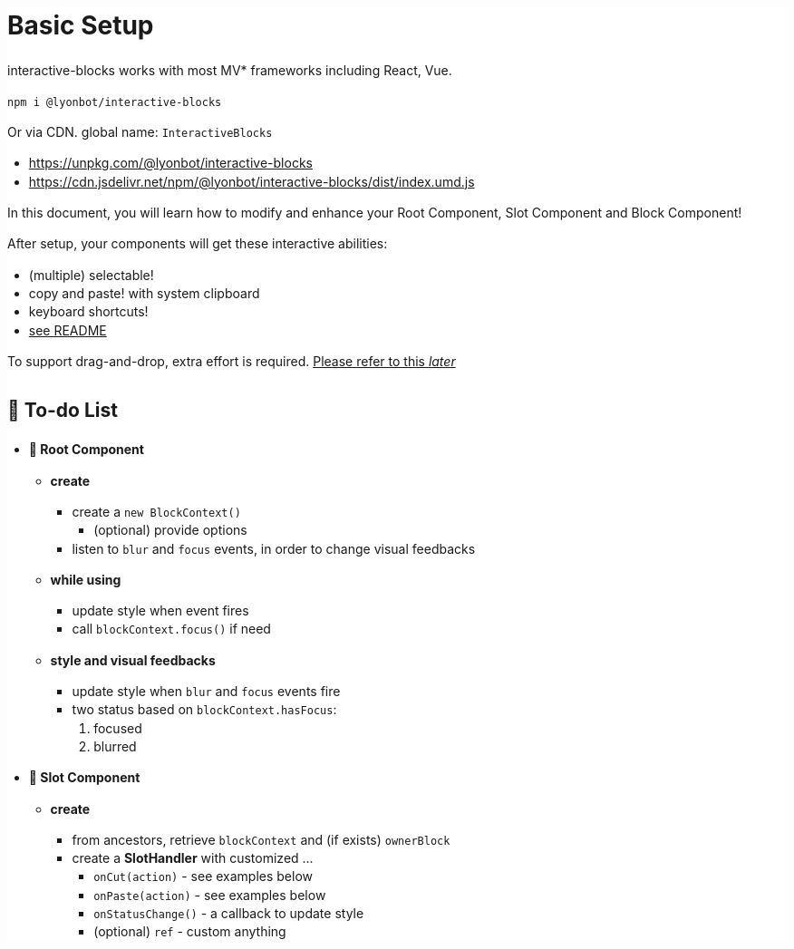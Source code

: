 # Basic Setup

interactive-blocks works with most MV\* frameworks including React, Vue.

```
npm i @lyonbot/interactive-blocks
```

Or via CDN. global name: `InteractiveBlocks`

- https://unpkg.com/@lyonbot/interactive-blocks
- https://cdn.jsdelivr.net/npm/@lyonbot/interactive-blocks/dist/index.umd.js

In this document, you will learn how to modify and enhance your Root Component, Slot Component and Block Component!

After setup, your components will get these interactive abilities:

- (multiple) selectable!
- copy and paste! with system clipboard
- keyboard shortcuts!
- [see README](../README.md)

To support drag-and-drop, extra effort is required. [Please refer to this _later_](./drag-and-drop.md)

## 🎯 To-do List

- **🧩 Root Component**

  - **create**

    - create a `new BlockContext()`
      - (optional) provide options
    - listen to `blur` and `focus` events, in order to change visual feedbacks

  - **while using**

    - update style when event fires
    - call `blockContext.focus()` if need

  - **style and visual feedbacks**

    - update style when `blur` and `focus` events fire
    - two status based on `blockContext.hasFocus`:
      1. focused
      2. blurred

- **🧩 Slot Component**

  - **create**

    - from ancestors, retrieve `blockContext` and (if exists) `ownerBlock`
    - create a **SlotHandler** with customized ...
      - `onCut(action)` - see examples below
      - `onPaste(action)` - see examples below
      - `onStatusChange()` - a callback to update style
      - (optional) `ref` - custom anything
